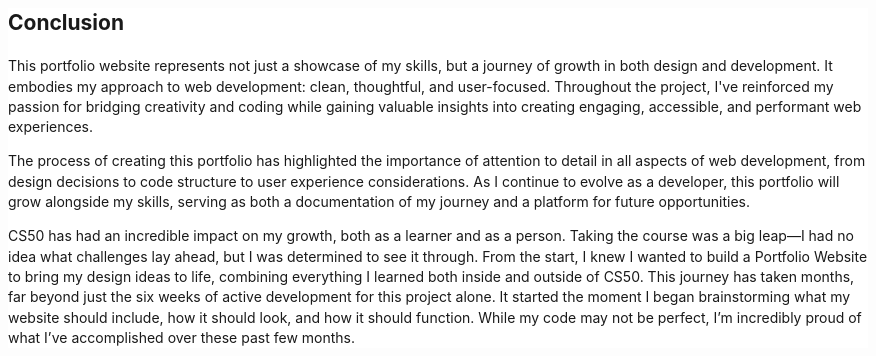 ## Conclusion

This portfolio website represents not just a showcase of my skills, but a journey of growth in both design and development. It embodies my approach to web development: clean, thoughtful, and user-focused. Throughout the project, I've reinforced my passion for bridging creativity and coding while gaining valuable insights into creating engaging, accessible, and performant web experiences.

The process of creating this portfolio has highlighted the importance of attention to detail in all aspects of web development, from design decisions to code structure to user experience considerations. As I continue to evolve as a developer, this portfolio will grow alongside my skills, serving as both a documentation of my journey and a platform for future opportunities.

CS50 has had an incredible impact on my growth, both as a learner and as a person. Taking the course was a big leap—I had no idea what challenges lay ahead, but I was determined to see it through. From the start, I knew I wanted to build a Portfolio Website to bring my design ideas to life, combining everything I learned both inside and outside of CS50.
This journey has taken months, far beyond just the six weeks of active development for this project alone. It started the moment I began brainstorming what my website should include, how it should look, and how it should function. While my code may not be perfect, I’m incredibly proud of what I’ve accomplished over these past few months.